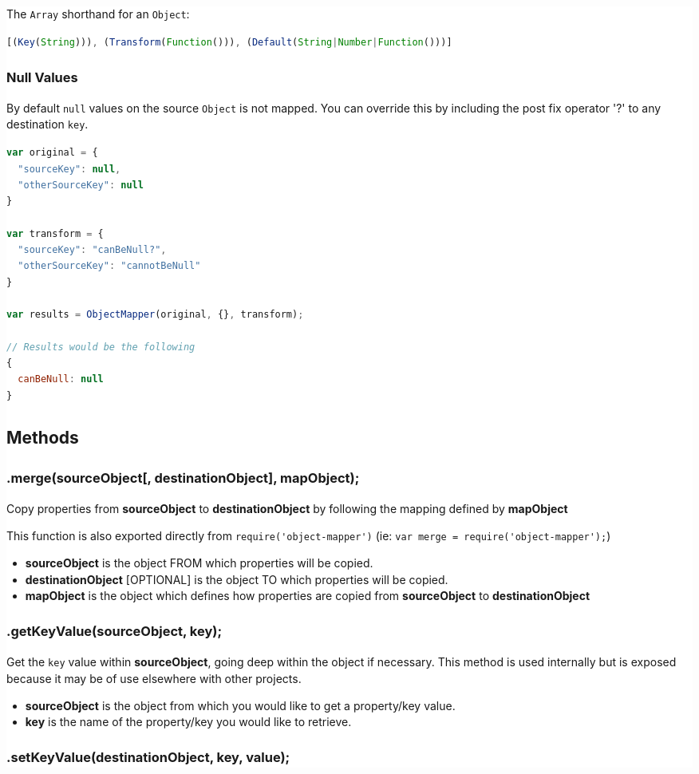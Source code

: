 The `Array` shorthand for an `Object`:

```javascript
[(Key(String))), (Transform(Function())), (Default(String|Number|Function()))]
```

### Null Values

By default `null` values on the source `Object` is not mapped. You can override this by including the post fix operator '?' to any destination `key`.

```javascript
var original = {
  "sourceKey": null,
  "otherSourceKey": null
}

var transform = {
  "sourceKey": "canBeNull?",
  "otherSourceKey": "cannotBeNull"
}

var results = ObjectMapper(original, {}, transform);

// Results would be the following
{
  canBeNull: null
}
```

## Methods

### .merge(sourceObject[, destinationObject], mapObject);

Copy properties from **sourceObject** to **destinationObject** by following the
mapping defined by **mapObject**

This function is also exported directly from `require('object-mapper')` (ie: `var merge = require('object-mapper');`)

 - **sourceObject** is the object FROM which properties will be copied.
 - **destinationObject** [OPTIONAL] is the object TO which properties will be copied.
 - **mapObject** is the object which defines how properties are copied from
**sourceObject** to **destinationObject**

### .getKeyValue(sourceObject, key);

Get the `key` value within **sourceObject**, going deep within the object if necessary.
This method is used internally but is exposed because it may be of use elsewhere
with other projects.

 - **sourceObject** is the object from which you would like to get a property/key value.
 - **key** is the name of the property/key you would like to retrieve.

### .setKeyValue(destinationObject, key, value);
